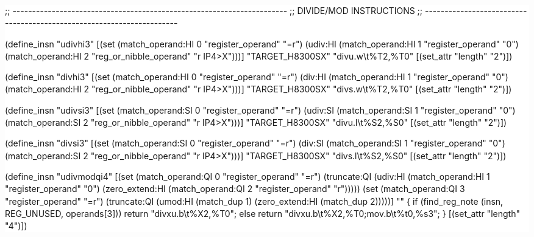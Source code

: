 ;; ----------------------------------------------------------------------
;; DIVIDE/MOD INSTRUCTIONS
;; ----------------------------------------------------------------------

(define_insn "udivhi3"
  [(set (match_operand:HI 0 "register_operand" "=r")
	(udiv:HI (match_operand:HI 1 "register_operand" "0")
		 (match_operand:HI 2 "reg_or_nibble_operand" "r IP4>X")))]
  "TARGET_H8300SX"
  "divu.w\\t%T2,%T0"
  [(set_attr "length" "2")])
  
(define_insn "divhi3"
  [(set (match_operand:HI 0 "register_operand" "=r")
	(div:HI (match_operand:HI 1 "register_operand" "0")
		(match_operand:HI 2 "reg_or_nibble_operand" "r IP4>X")))]
  "TARGET_H8300SX"
  "divs.w\\t%T2,%T0"
  [(set_attr "length" "2")])
  
(define_insn "udivsi3"
  [(set (match_operand:SI 0 "register_operand" "=r")
	(udiv:SI (match_operand:SI 1 "register_operand" "0")
		 (match_operand:SI 2 "reg_or_nibble_operand" "r IP4>X")))]
  "TARGET_H8300SX"
  "divu.l\\t%S2,%S0"
  [(set_attr "length" "2")])
  
(define_insn "divsi3"
  [(set (match_operand:SI 0 "register_operand" "=r")
	(div:SI (match_operand:SI 1 "register_operand" "0")
		(match_operand:SI 2 "reg_or_nibble_operand" "r IP4>X")))]
  "TARGET_H8300SX"
  "divs.l\\t%S2,%S0"
  [(set_attr "length" "2")])
  
(define_insn "udivmodqi4"
  [(set (match_operand:QI 0 "register_operand" "=r")
	(truncate:QI
	  (udiv:HI
	    (match_operand:HI 1 "register_operand" "0")
	    (zero_extend:HI (match_operand:QI 2 "register_operand" "r")))))
   (set (match_operand:QI 3 "register_operand" "=r")
	(truncate:QI
	  (umod:HI
	    (match_dup 1)
	    (zero_extend:HI (match_dup 2)))))]
  ""
{
  if (find_reg_note (insn, REG_UNUSED, operands[3]))
    return "divxu.b\\t%X2,%T0";
  else
    return "divxu.b\\t%X2,%T0\;mov.b\\t%t0,%s3";
}
  [(set_attr "length" "4")])
